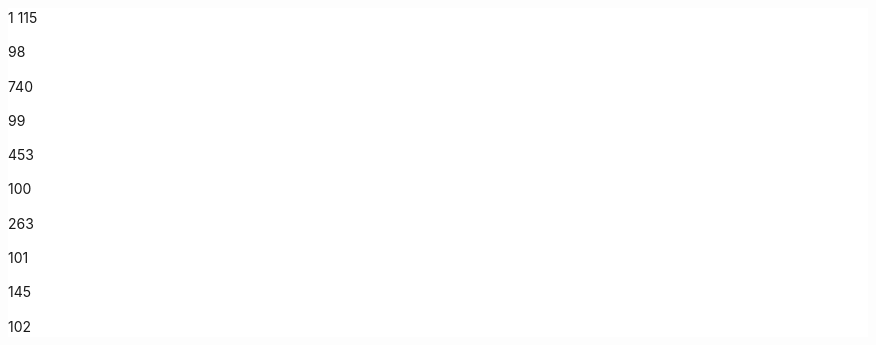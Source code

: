 1 115

</td>
    </tr>
    <tr>
      <td width="307">

98

</td>
      <td width="307">

740

</td>
    </tr>
    <tr>
      <td width="307">

99

</td>
      <td width="307">

453 

</td>
    </tr>
    <tr>
      <td width="307">

100

</td>
      <td width="307">

263 

</td>
    </tr>
    <tr>
      <td width="307">

101

</td>
      <td width="307">

145 

</td>
    </tr>
    <tr>
      <td width="307">

102

</td>
      <td width="307">
